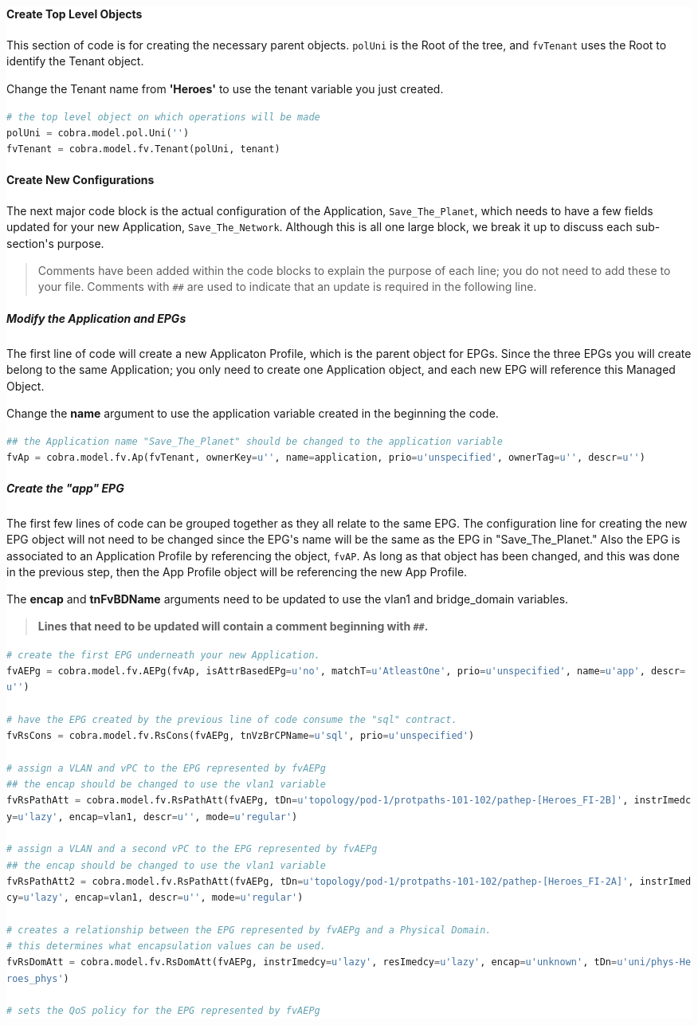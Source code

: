 #### Create Top Level Objects
This section of code is for creating the necessary parent objects. `polUni` is the Root of the tree, and `fvTenant` uses the Root to identify the Tenant object.

Change the Tenant name from **'Heroes'** to use the tenant variable you just created.
```python
# the top level object on which operations will be made
polUni = cobra.model.pol.Uni('')
fvTenant = cobra.model.fv.Tenant(polUni, tenant)
```

#### Create New Configurations
The next major code block is the actual configuration of the Application, `Save_The_Planet`, which needs to have a few fields updated for your new Application, `Save_The_Network`. Although this is all one large block, we break it up to discuss each sub-section's purpose.
>Comments have been added within the code blocks to explain the purpose of each line; you do not need to add these to your file. Comments with `##` are used to indicate that an update is required in the following line.

##### Modify the Application and EPGs
The first line of code will create a new Applicaton Profile, which is the parent object for EPGs. Since the three EPGs you will create belong to the same Application; you only need to create one Application object, and each new EPG will reference this Managed Object.

Change the **name** argument to use the application variable created in the beginning the code.
```python
## the Application name "Save_The_Planet" should be changed to the application variable
fvAp = cobra.model.fv.Ap(fvTenant, ownerKey=u'', name=application, prio=u'unspecified', ownerTag=u'', descr=u'')
```

##### Create the "app" EPG
The first few lines of code can be grouped together as they all relate to the same EPG. The configuration line for creating the new EPG object will not need to be changed since the EPG's name will be the same as the EPG in "Save_The_Planet." Also the EPG is associated to an Application Profile by referencing the object, `fvAP`. As long as that object has been changed, and this was done in the previous step, then the App Profile object will be referencing the new App Profile.

The **encap** and **tnFvBDName** arguments need to be updated to use the vlan1 and bridge_domain variables.
> **Lines that need to be updated will contain a comment beginning with `##`.**

```python
# create the first EPG underneath your new Application.
fvAEPg = cobra.model.fv.AEPg(fvAp, isAttrBasedEPg=u'no', matchT=u'AtleastOne', prio=u'unspecified', name=u'app', descr=u'')

# have the EPG created by the previous line of code consume the "sql" contract.
fvRsCons = cobra.model.fv.RsCons(fvAEPg, tnVzBrCPName=u'sql', prio=u'unspecified')

# assign a VLAN and vPC to the EPG represented by fvAEPg
## the encap should be changed to use the vlan1 variable
fvRsPathAtt = cobra.model.fv.RsPathAtt(fvAEPg, tDn=u'topology/pod-1/protpaths-101-102/pathep-[Heroes_FI-2B]', instrImedcy=u'lazy', encap=vlan1, descr=u'', mode=u'regular')

# assign a VLAN and a second vPC to the EPG represented by fvAEPg 
## the encap should be changed to use the vlan1 variable
fvRsPathAtt2 = cobra.model.fv.RsPathAtt(fvAEPg, tDn=u'topology/pod-1/protpaths-101-102/pathep-[Heroes_FI-2A]', instrImedcy=u'lazy', encap=vlan1, descr=u'', mode=u'regular')

# creates a relationship between the EPG represented by fvAEPg and a Physical Domain.
# this determines what encapsulation values can be used.
fvRsDomAtt = cobra.model.fv.RsDomAtt(fvAEPg, instrImedcy=u'lazy', resImedcy=u'lazy', encap=u'unknown', tDn=u'uni/phys-Heroes_phys')

# sets the QoS policy for the EPG represented by fvAEPg
```